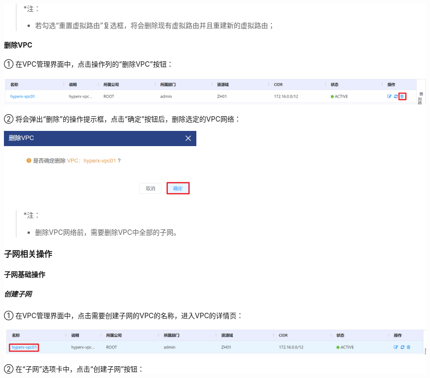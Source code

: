 > *注：
>
> - 若勾选“重置虚拟路由”复选框，将会删除现有虚拟路由并且重建新的虚拟路由；
>
> 

#### 删除VPC

① 在VPC管理界面中，点击操作列的“删除VPC”按钮：

![image-20210328202143822](vpc_network.assets/image-20210328202143822.png)

② 将会弹出“删除”的操作提示框，点击“确定”按钮后，删除选定的VPC网络：

<img src="vpc_network.assets/image-20210121190955403.png" alt="image-20210121190955403" style="zoom:50%;" />

> *注：
>
> - 删除VPC网络前，需要删除VPC中全部的子网。
>

### 子网相关操作

#### 子网基础操作

##### 创建子网

① 在VPC管理界面中，点击需要创建子网的VPC的名称，进入VPC的详情页：

![image-20210328202231624](vpc_network.assets/image-20210328202231624.png)

② 在“子网”选项卡中，点击“创建子网”按钮：
